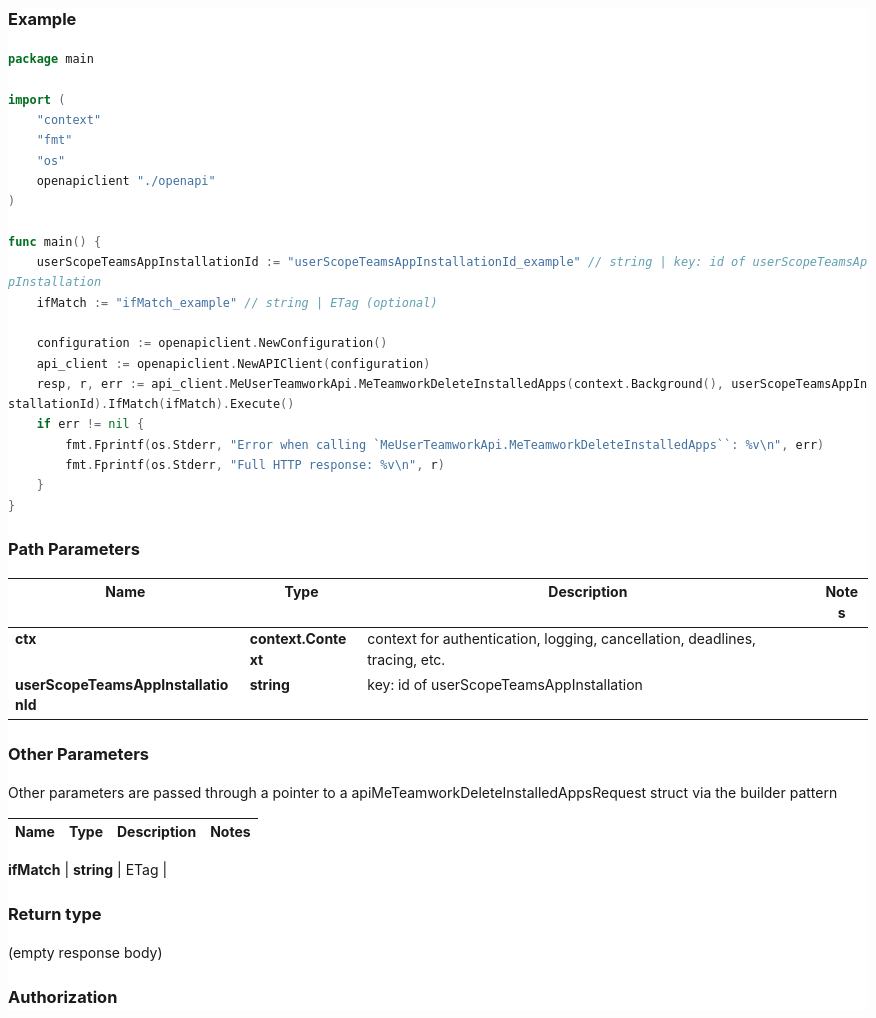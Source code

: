 ### Example

```go
package main

import (
    "context"
    "fmt"
    "os"
    openapiclient "./openapi"
)

func main() {
    userScopeTeamsAppInstallationId := "userScopeTeamsAppInstallationId_example" // string | key: id of userScopeTeamsAppInstallation
    ifMatch := "ifMatch_example" // string | ETag (optional)

    configuration := openapiclient.NewConfiguration()
    api_client := openapiclient.NewAPIClient(configuration)
    resp, r, err := api_client.MeUserTeamworkApi.MeTeamworkDeleteInstalledApps(context.Background(), userScopeTeamsAppInstallationId).IfMatch(ifMatch).Execute()
    if err != nil {
        fmt.Fprintf(os.Stderr, "Error when calling `MeUserTeamworkApi.MeTeamworkDeleteInstalledApps``: %v\n", err)
        fmt.Fprintf(os.Stderr, "Full HTTP response: %v\n", r)
    }
}
```

### Path Parameters


Name | Type | Description  | Notes
------------- | ------------- | ------------- | -------------
**ctx** | **context.Context** | context for authentication, logging, cancellation, deadlines, tracing, etc.
**userScopeTeamsAppInstallationId** | **string** | key: id of userScopeTeamsAppInstallation | 

### Other Parameters

Other parameters are passed through a pointer to a apiMeTeamworkDeleteInstalledAppsRequest struct via the builder pattern


Name | Type | Description  | Notes
------------- | ------------- | ------------- | -------------

 **ifMatch** | **string** | ETag | 

### Return type

 (empty response body)

### Authorization
